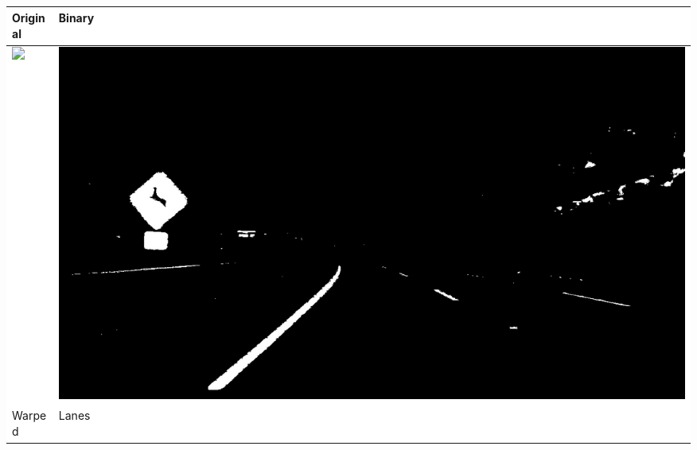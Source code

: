 |Original |Binary |
|:----------|:----------|
|![](./test_images/test2.jpg) | ![](./output_images/binary_test2.jpg)|
|Warped |Lanes |